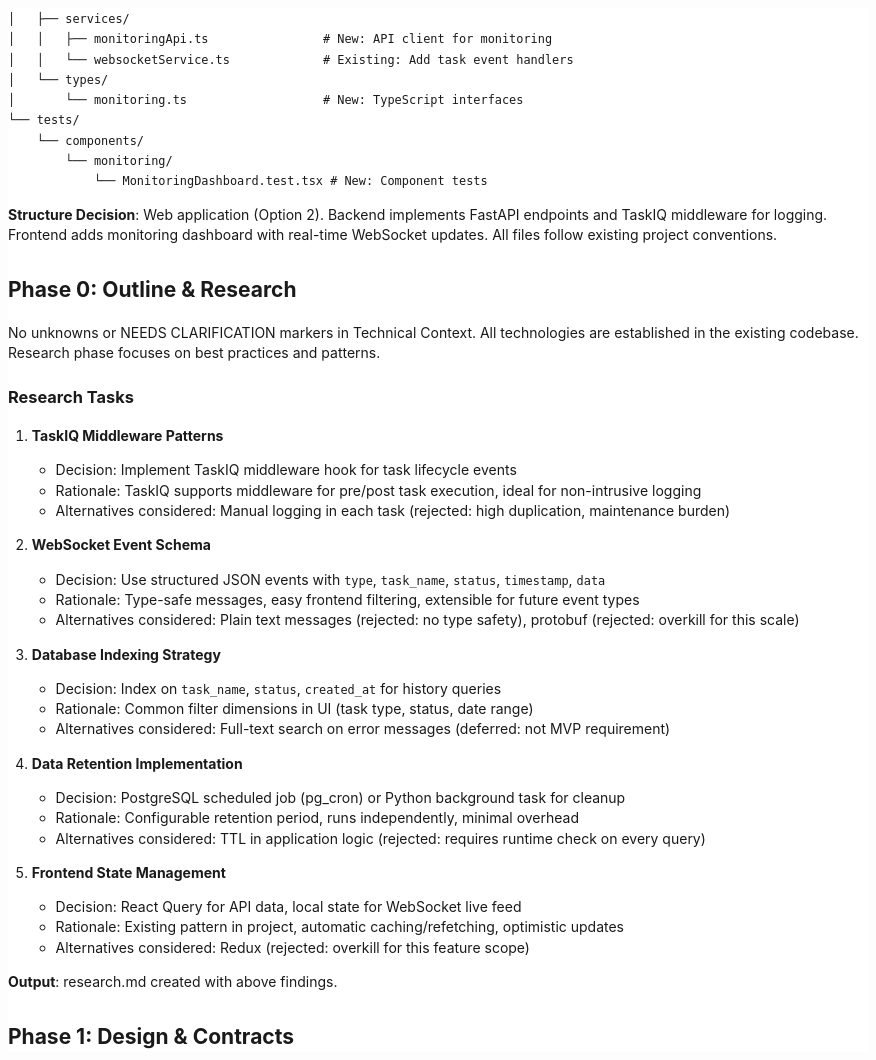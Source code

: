 ```
│   ├── services/
│   │   ├── monitoringApi.ts                # New: API client for monitoring
│   │   └── websocketService.ts             # Existing: Add task event handlers
│   └── types/
│       └── monitoring.ts                   # New: TypeScript interfaces
└── tests/
    └── components/
        └── monitoring/
            └── MonitoringDashboard.test.tsx # New: Component tests
```

**Structure Decision**: Web application (Option 2). Backend implements FastAPI endpoints and TaskIQ middleware for logging. Frontend adds monitoring dashboard with real-time WebSocket updates. All files follow existing project conventions.

## Phase 0: Outline & Research

No unknowns or NEEDS CLARIFICATION markers in Technical Context. All technologies are established in the existing codebase. Research phase focuses on best practices and patterns.

### Research Tasks

1. **TaskIQ Middleware Patterns**
   - Decision: Implement TaskIQ middleware hook for task lifecycle events
   - Rationale: TaskIQ supports middleware for pre/post task execution, ideal for non-intrusive logging
   - Alternatives considered: Manual logging in each task (rejected: high duplication, maintenance burden)

2. **WebSocket Event Schema**
   - Decision: Use structured JSON events with `type`, `task_name`, `status`, `timestamp`, `data`
   - Rationale: Type-safe messages, easy frontend filtering, extensible for future event types
   - Alternatives considered: Plain text messages (rejected: no type safety), protobuf (rejected: overkill for this scale)

3. **Database Indexing Strategy**
   - Decision: Index on `task_name`, `status`, `created_at` for history queries
   - Rationale: Common filter dimensions in UI (task type, status, date range)
   - Alternatives considered: Full-text search on error messages (deferred: not MVP requirement)

4. **Data Retention Implementation**
   - Decision: PostgreSQL scheduled job (pg_cron) or Python background task for cleanup
   - Rationale: Configurable retention period, runs independently, minimal overhead
   - Alternatives considered: TTL in application logic (rejected: requires runtime check on every query)

5. **Frontend State Management**
   - Decision: React Query for API data, local state for WebSocket live feed
   - Rationale: Existing pattern in project, automatic caching/refetching, optimistic updates
   - Alternatives considered: Redux (rejected: overkill for this feature scope)

**Output**: research.md created with above findings.

## Phase 1: Design & Contracts
